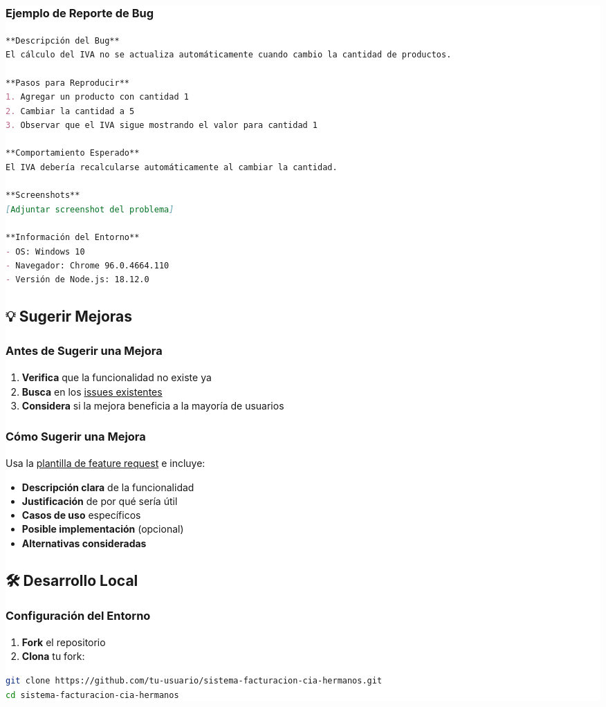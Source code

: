 ### Ejemplo de Reporte de Bug

```markdown
**Descripción del Bug**
El cálculo del IVA no se actualiza automáticamente cuando cambio la cantidad de productos.

**Pasos para Reproducir**
1. Agregar un producto con cantidad 1
2. Cambiar la cantidad a 5
3. Observar que el IVA sigue mostrando el valor para cantidad 1

**Comportamiento Esperado**
El IVA debería recalcularse automáticamente al cambiar la cantidad.

**Screenshots**
[Adjuntar screenshot del problema]

**Información del Entorno**
- OS: Windows 10
- Navegador: Chrome 96.0.4664.110
- Versión de Node.js: 18.12.0
```

## 💡 Sugerir Mejoras

### Antes de Sugerir una Mejora

1. **Verifica** que la funcionalidad no existe ya
2. **Busca** en los [issues existentes](https://github.com/tu-usuario/sistema-facturacion-cia-hermanos/issues)
3. **Considera** si la mejora beneficia a la mayoría de usuarios

### Cómo Sugerir una Mejora

Usa la [plantilla de feature request](https://github.com/tu-usuario/sistema-facturacion-cia-hermanos/issues/new?template=feature_request.md) e incluye:

- **Descripción clara** de la funcionalidad
- **Justificación** de por qué sería útil
- **Casos de uso** específicos
- **Posible implementación** (opcional)
- **Alternativas consideradas**

## 🛠️ Desarrollo Local

### Configuración del Entorno

1. **Fork** el repositorio
2. **Clona** tu fork:
```bash
git clone https://github.com/tu-usuario/sistema-facturacion-cia-hermanos.git
cd sistema-facturacion-cia-hermanos
```
